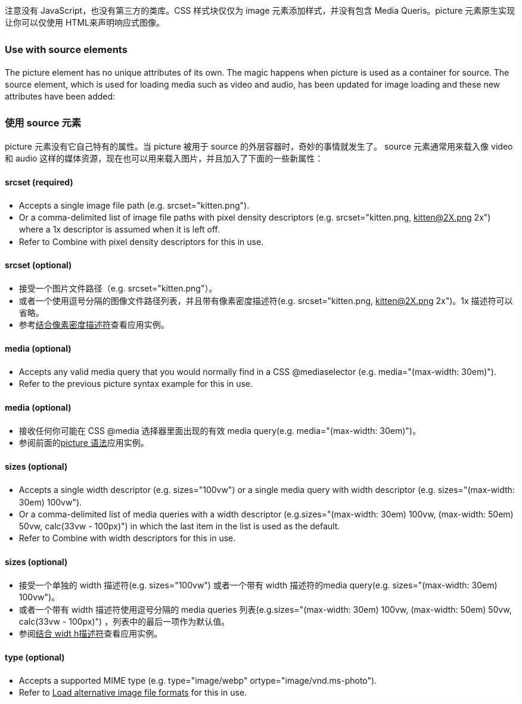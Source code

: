 注意没有 JavaScript，也没有第三方的类库。CSS 样式块仅仅为 image 元素添加样式，并没有包含 Media Queris。picture 元素原生实现让你可以仅使用 HTML来声明响应式图像。

### Use with source elements
The picture element has no unique attributes of its own. The magic happens when picture is used as a container for source.
The source element, which is used for loading media such as video and audio, has been updated for image loading and these new attributes have been added:

### 使用 source 元素
picture 元素没有它自己特有的属性。当 picture 被用于 source 的外层容器时，奇妙的事情就发生了。
source 元素通常用来载入像 video 和 audio 这样的媒体资源，现在也可以用来载入图片，并且加入了下面的一些新属性：

#### srcset (required)
- Accepts a single image file path (e.g. srcset="kitten.png").
- Or a comma-delimited list of image file paths with pixel density descriptors (e.g. srcset="kitten.png, kitten@2X.png 2x") where a 1x descriptor is assumed when it is left off.
- Refer to Combine with pixel density descriptors for this in use.

#### srcset (optional)
- 接受一个图片文件路径（e.g. srcset="kitten.png"）。
- 或者一个使用逗号分隔的图像文件路径列表，并且带有像素密度描述符(e.g. srcset="kitten.png, kitten@2X.png 2x")。1x 描述符可以省略。
- 参考[结合像素密度描述符](http://www.html5rocks.com/en/tutorials/responsive/picture-element/#toc-pixel-density-descriptors)查看应用实例。

#### media (optional)
- Accepts any valid media query that you would normally find in a CSS @mediaselector (e.g. media="(max-width: 30em)").
- Refer to the previous picture syntax example for this in use.

#### media (optional)
- 接收任何你可能在 CSS @media 选择器里面出现的有效 media query(e.g. media="(max-width: 30em)")。
- 参阅前面的[picture 语法](#toc-syntax)应用实例。


#### sizes (optional)
- Accepts a single width descriptor (e.g. sizes="100vw") or a single media query with width descriptor (e.g. sizes="(max-width: 30em) 100vw").
- Or a comma-delimited list of media queries with a width descriptor (e.g.sizes="(max-width: 30em) 100vw, (max-width: 50em) 50vw, calc(33vw - 100px)") in which the last item in the list is used as the default.
- Refer to Combine with width descriptors for this in use.

#### sizes (optional)
- 接受一个单独的 width 描述符(e.g. sizes="100vw") 或者一个带有 width 描述符的media query(e.g. sizes="(max-width: 30em) 100vw")。
- 或者一个带有 width 描述符使用逗号分隔的 media queries 列表(e.g.sizes="(max-width: 30em) 100vw, (max-width: 50em) 50vw, calc(33vw - 100px)") ，列表中的最后一项作为默认值。
- 参阅[结合 widt h描述符](http://www.html5rocks.com/en/tutorials/responsive/picture-element/#toc-width-descriptors)查看应用实例。

#### type (optional)
- Accepts a supported MIME type (e.g. type="image/webp" ortype="image/vnd.ms-photo").
- Refer to [Load alternative image file formats](http://www.html5rocks.com/en/tutorials/responsive/picture-element/#toc-file-type) for this in use.
